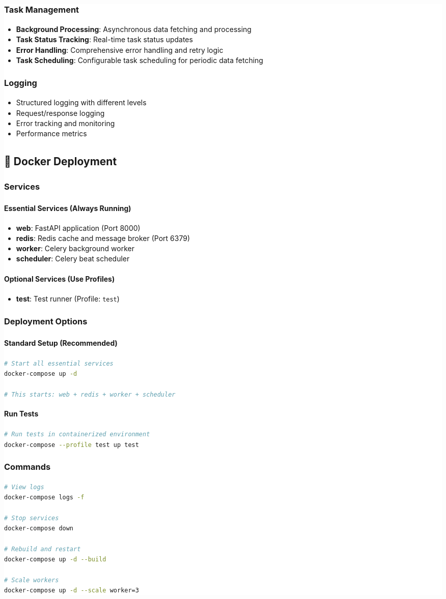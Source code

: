 ### Task Management
- **Background Processing**: Asynchronous data fetching and processing
- **Task Status Tracking**: Real-time task status updates
- **Error Handling**: Comprehensive error handling and retry logic
- **Task Scheduling**: Configurable task scheduling for periodic data fetching

### Logging
- Structured logging with different levels
- Request/response logging
- Error tracking and monitoring
- Performance metrics

## 🐳 Docker Deployment

### Services

#### Essential Services (Always Running)
- **web**: FastAPI application (Port 8000)
- **redis**: Redis cache and message broker (Port 6379)
- **worker**: Celery background worker
- **scheduler**: Celery beat scheduler

#### Optional Services (Use Profiles)
- **test**: Test runner (Profile: `test`)

### Deployment Options

#### Standard Setup (Recommended)
```bash
# Start all essential services
docker-compose up -d

# This starts: web + redis + worker + scheduler
```

#### Run Tests
```bash
# Run tests in containerized environment
docker-compose --profile test up test
```

### Commands
```bash
# View logs
docker-compose logs -f

# Stop services
docker-compose down

# Rebuild and restart
docker-compose up -d --build

# Scale workers
docker-compose up -d --scale worker=3
```
